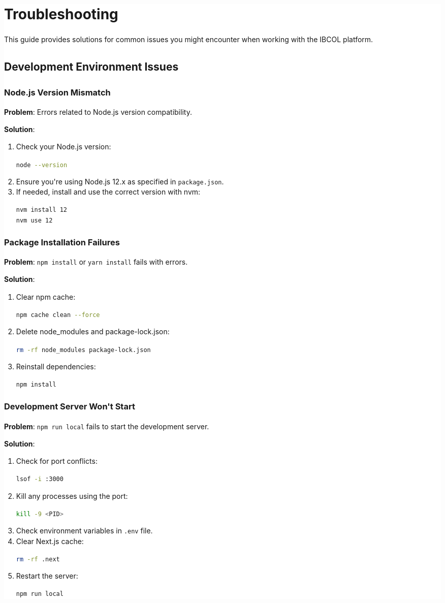 # Troubleshooting

This guide provides solutions for common issues you might encounter when working with the IBCOL platform.

## Development Environment Issues

### Node.js Version Mismatch

**Problem**: Errors related to Node.js version compatibility.

**Solution**:
1. Check your Node.js version:
   ```bash
   node --version
   ```
2. Ensure you're using Node.js 12.x as specified in `package.json`.
3. If needed, install and use the correct version with nvm:
   ```bash
   nvm install 12
   nvm use 12
   ```

### Package Installation Failures

**Problem**: `npm install` or `yarn install` fails with errors.

**Solution**:
1. Clear npm cache:
   ```bash
   npm cache clean --force
   ```
2. Delete node_modules and package-lock.json:
   ```bash
   rm -rf node_modules package-lock.json
   ```
3. Reinstall dependencies:
   ```bash
   npm install
   ```

### Development Server Won't Start

**Problem**: `npm run local` fails to start the development server.

**Solution**:
1. Check for port conflicts:
   ```bash
   lsof -i :3000
   ```
2. Kill any processes using the port:
   ```bash
   kill -9 <PID>
   ```
3. Check environment variables in `.env` file.
4. Clear Next.js cache:
   ```bash
   rm -rf .next
   ```
5. Restart the server:
   ```bash
   npm run local
   ```
